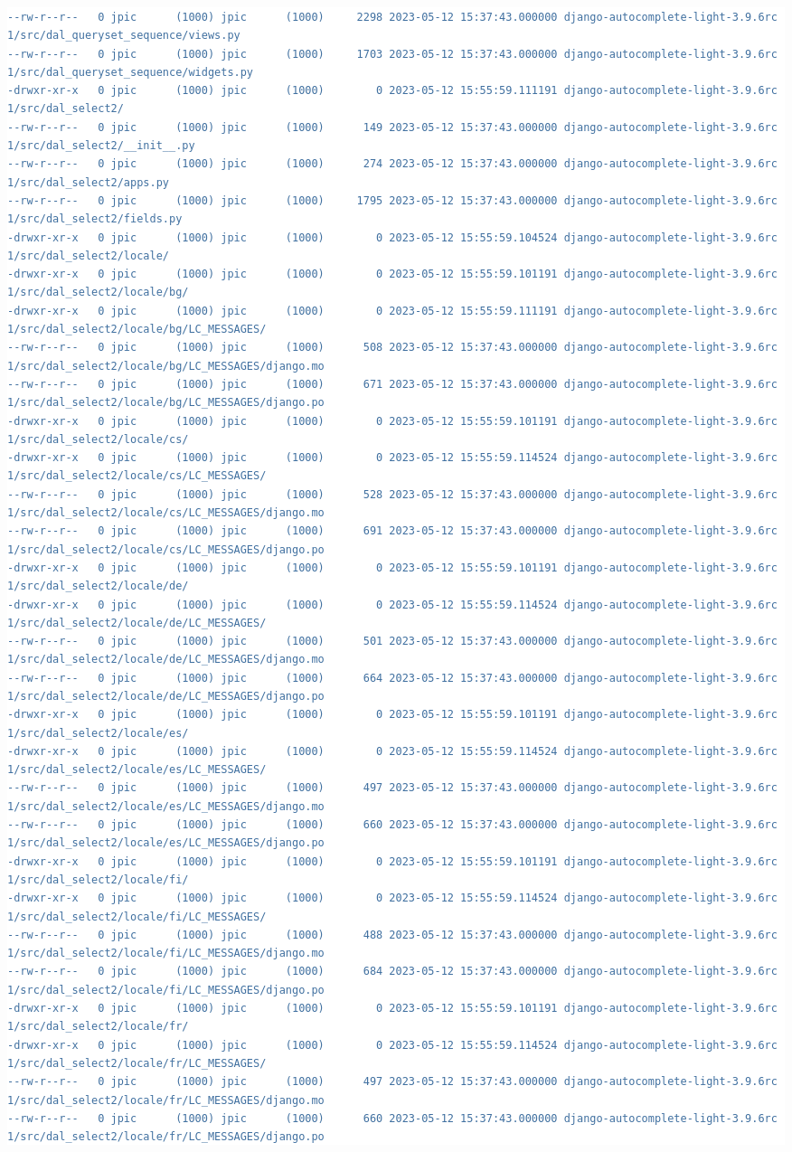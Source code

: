 ```diff
--rw-r--r--   0 jpic      (1000) jpic      (1000)     2298 2023-05-12 15:37:43.000000 django-autocomplete-light-3.9.6rc1/src/dal_queryset_sequence/views.py
--rw-r--r--   0 jpic      (1000) jpic      (1000)     1703 2023-05-12 15:37:43.000000 django-autocomplete-light-3.9.6rc1/src/dal_queryset_sequence/widgets.py
-drwxr-xr-x   0 jpic      (1000) jpic      (1000)        0 2023-05-12 15:55:59.111191 django-autocomplete-light-3.9.6rc1/src/dal_select2/
--rw-r--r--   0 jpic      (1000) jpic      (1000)      149 2023-05-12 15:37:43.000000 django-autocomplete-light-3.9.6rc1/src/dal_select2/__init__.py
--rw-r--r--   0 jpic      (1000) jpic      (1000)      274 2023-05-12 15:37:43.000000 django-autocomplete-light-3.9.6rc1/src/dal_select2/apps.py
--rw-r--r--   0 jpic      (1000) jpic      (1000)     1795 2023-05-12 15:37:43.000000 django-autocomplete-light-3.9.6rc1/src/dal_select2/fields.py
-drwxr-xr-x   0 jpic      (1000) jpic      (1000)        0 2023-05-12 15:55:59.104524 django-autocomplete-light-3.9.6rc1/src/dal_select2/locale/
-drwxr-xr-x   0 jpic      (1000) jpic      (1000)        0 2023-05-12 15:55:59.101191 django-autocomplete-light-3.9.6rc1/src/dal_select2/locale/bg/
-drwxr-xr-x   0 jpic      (1000) jpic      (1000)        0 2023-05-12 15:55:59.111191 django-autocomplete-light-3.9.6rc1/src/dal_select2/locale/bg/LC_MESSAGES/
--rw-r--r--   0 jpic      (1000) jpic      (1000)      508 2023-05-12 15:37:43.000000 django-autocomplete-light-3.9.6rc1/src/dal_select2/locale/bg/LC_MESSAGES/django.mo
--rw-r--r--   0 jpic      (1000) jpic      (1000)      671 2023-05-12 15:37:43.000000 django-autocomplete-light-3.9.6rc1/src/dal_select2/locale/bg/LC_MESSAGES/django.po
-drwxr-xr-x   0 jpic      (1000) jpic      (1000)        0 2023-05-12 15:55:59.101191 django-autocomplete-light-3.9.6rc1/src/dal_select2/locale/cs/
-drwxr-xr-x   0 jpic      (1000) jpic      (1000)        0 2023-05-12 15:55:59.114524 django-autocomplete-light-3.9.6rc1/src/dal_select2/locale/cs/LC_MESSAGES/
--rw-r--r--   0 jpic      (1000) jpic      (1000)      528 2023-05-12 15:37:43.000000 django-autocomplete-light-3.9.6rc1/src/dal_select2/locale/cs/LC_MESSAGES/django.mo
--rw-r--r--   0 jpic      (1000) jpic      (1000)      691 2023-05-12 15:37:43.000000 django-autocomplete-light-3.9.6rc1/src/dal_select2/locale/cs/LC_MESSAGES/django.po
-drwxr-xr-x   0 jpic      (1000) jpic      (1000)        0 2023-05-12 15:55:59.101191 django-autocomplete-light-3.9.6rc1/src/dal_select2/locale/de/
-drwxr-xr-x   0 jpic      (1000) jpic      (1000)        0 2023-05-12 15:55:59.114524 django-autocomplete-light-3.9.6rc1/src/dal_select2/locale/de/LC_MESSAGES/
--rw-r--r--   0 jpic      (1000) jpic      (1000)      501 2023-05-12 15:37:43.000000 django-autocomplete-light-3.9.6rc1/src/dal_select2/locale/de/LC_MESSAGES/django.mo
--rw-r--r--   0 jpic      (1000) jpic      (1000)      664 2023-05-12 15:37:43.000000 django-autocomplete-light-3.9.6rc1/src/dal_select2/locale/de/LC_MESSAGES/django.po
-drwxr-xr-x   0 jpic      (1000) jpic      (1000)        0 2023-05-12 15:55:59.101191 django-autocomplete-light-3.9.6rc1/src/dal_select2/locale/es/
-drwxr-xr-x   0 jpic      (1000) jpic      (1000)        0 2023-05-12 15:55:59.114524 django-autocomplete-light-3.9.6rc1/src/dal_select2/locale/es/LC_MESSAGES/
--rw-r--r--   0 jpic      (1000) jpic      (1000)      497 2023-05-12 15:37:43.000000 django-autocomplete-light-3.9.6rc1/src/dal_select2/locale/es/LC_MESSAGES/django.mo
--rw-r--r--   0 jpic      (1000) jpic      (1000)      660 2023-05-12 15:37:43.000000 django-autocomplete-light-3.9.6rc1/src/dal_select2/locale/es/LC_MESSAGES/django.po
-drwxr-xr-x   0 jpic      (1000) jpic      (1000)        0 2023-05-12 15:55:59.101191 django-autocomplete-light-3.9.6rc1/src/dal_select2/locale/fi/
-drwxr-xr-x   0 jpic      (1000) jpic      (1000)        0 2023-05-12 15:55:59.114524 django-autocomplete-light-3.9.6rc1/src/dal_select2/locale/fi/LC_MESSAGES/
--rw-r--r--   0 jpic      (1000) jpic      (1000)      488 2023-05-12 15:37:43.000000 django-autocomplete-light-3.9.6rc1/src/dal_select2/locale/fi/LC_MESSAGES/django.mo
--rw-r--r--   0 jpic      (1000) jpic      (1000)      684 2023-05-12 15:37:43.000000 django-autocomplete-light-3.9.6rc1/src/dal_select2/locale/fi/LC_MESSAGES/django.po
-drwxr-xr-x   0 jpic      (1000) jpic      (1000)        0 2023-05-12 15:55:59.101191 django-autocomplete-light-3.9.6rc1/src/dal_select2/locale/fr/
-drwxr-xr-x   0 jpic      (1000) jpic      (1000)        0 2023-05-12 15:55:59.114524 django-autocomplete-light-3.9.6rc1/src/dal_select2/locale/fr/LC_MESSAGES/
--rw-r--r--   0 jpic      (1000) jpic      (1000)      497 2023-05-12 15:37:43.000000 django-autocomplete-light-3.9.6rc1/src/dal_select2/locale/fr/LC_MESSAGES/django.mo
--rw-r--r--   0 jpic      (1000) jpic      (1000)      660 2023-05-12 15:37:43.000000 django-autocomplete-light-3.9.6rc1/src/dal_select2/locale/fr/LC_MESSAGES/django.po
```